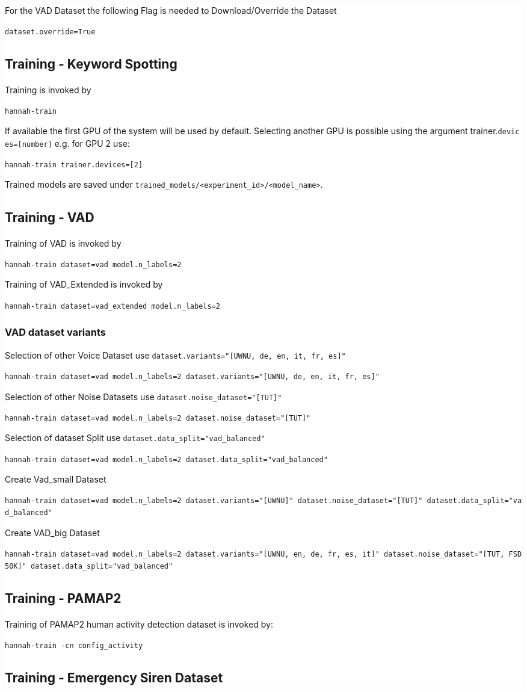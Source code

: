 For the VAD Dataset the following Flag is needed to Download/Override the Dataset

    dataset.override=True

## Training - Keyword Spotting

Training is invoked by

    hannah-train

If available the first GPU of the system will be used by default. Selecting another GPU is possible using the argument trainer.`devices=[number]`
e.g. for GPU 2 use:

    hannah-train trainer.devices=[2]

Trained models are saved under `trained_models/<experiment_id>/<model_name>`.

## Training - VAD

Training of VAD is invoked by

    hannah-train dataset=vad model.n_labels=2

Training of VAD_Extended is invoked by

    hannah-train dataset=vad_extended model.n_labels=2

### VAD dataset variants

Selection of other Voice Dataset use  `dataset.variants="[UWNU, de, en, it, fr, es]" `

    hannah-train dataset=vad model.n_labels=2 dataset.variants="[UWNU, de, en, it, fr, es]"

Selection of other Noise Datasets use  `dataset.noise_dataset="[TUT]" `

    hannah-train dataset=vad model.n_labels=2 dataset.noise_dataset="[TUT]"

Selection of dataset Split use  `dataset.data_split="vad_balanced" `

    hannah-train dataset=vad model.n_labels=2 dataset.data_split="vad_balanced"

Create Vad_small Dataset

    hannah-train dataset=vad model.n_labels=2 dataset.variants="[UWNU]" dataset.noise_dataset="[TUT]" dataset.data_split="vad_balanced"

Create VAD_big Dataset

    hannah-train dataset=vad model.n_labels=2 dataset.variants="[UWNU, en, de, fr, es, it]" dataset.noise_dataset="[TUT, FSD50K]" dataset.data_split="vad_balanced"


## Training - PAMAP2

Training of PAMAP2 human activity detection dataset is invoked by:

    hannah-train -cn config_activity

## Training - Emergency Siren Dataset
